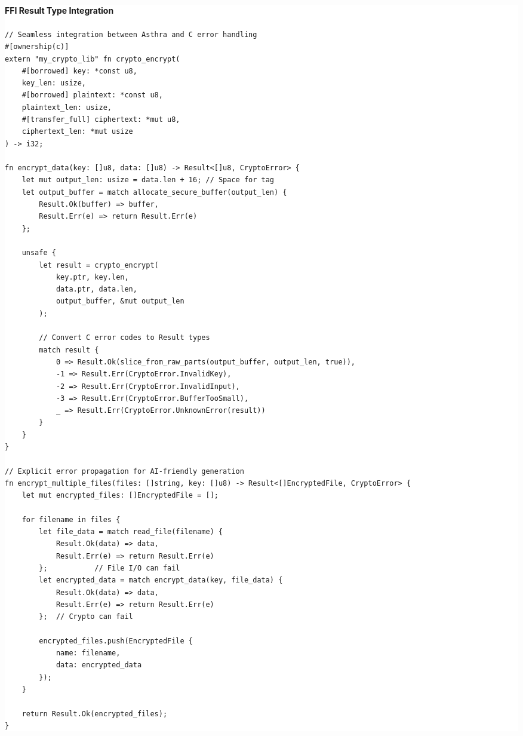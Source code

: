 
#### FFI Result Type Integration

```asthra
// Seamless integration between Asthra and C error handling
#[ownership(c)]
extern "my_crypto_lib" fn crypto_encrypt(
    #[borrowed] key: *const u8,
    key_len: usize,
    #[borrowed] plaintext: *const u8,
    plaintext_len: usize,
    #[transfer_full] ciphertext: *mut u8,
    ciphertext_len: *mut usize
) -> i32;

fn encrypt_data(key: []u8, data: []u8) -> Result<[]u8, CryptoError> {
    let mut output_len: usize = data.len + 16; // Space for tag
    let output_buffer = match allocate_secure_buffer(output_len) {
        Result.Ok(buffer) => buffer,
        Result.Err(e) => return Result.Err(e)
    };
    
    unsafe {
        let result = crypto_encrypt(
            key.ptr, key.len,
            data.ptr, data.len,
            output_buffer, &mut output_len
        );
        
        // Convert C error codes to Result types
        match result {
            0 => Result.Ok(slice_from_raw_parts(output_buffer, output_len, true)),
            -1 => Result.Err(CryptoError.InvalidKey),
            -2 => Result.Err(CryptoError.InvalidInput),
            -3 => Result.Err(CryptoError.BufferTooSmall),
            _ => Result.Err(CryptoError.UnknownError(result))
        }
    }
}

// Explicit error propagation for AI-friendly generation
fn encrypt_multiple_files(files: []string, key: []u8) -> Result<[]EncryptedFile, CryptoError> {
    let mut encrypted_files: []EncryptedFile = [];
    
    for filename in files {
        let file_data = match read_file(filename) {
            Result.Ok(data) => data,
            Result.Err(e) => return Result.Err(e)
        };           // File I/O can fail
        let encrypted_data = match encrypt_data(key, file_data) {
            Result.Ok(data) => data,
            Result.Err(e) => return Result.Err(e)
        };  // Crypto can fail
        
        encrypted_files.push(EncryptedFile {
            name: filename,
            data: encrypted_data
        });
    }
    
    return Result.Ok(encrypted_files);
}
```
